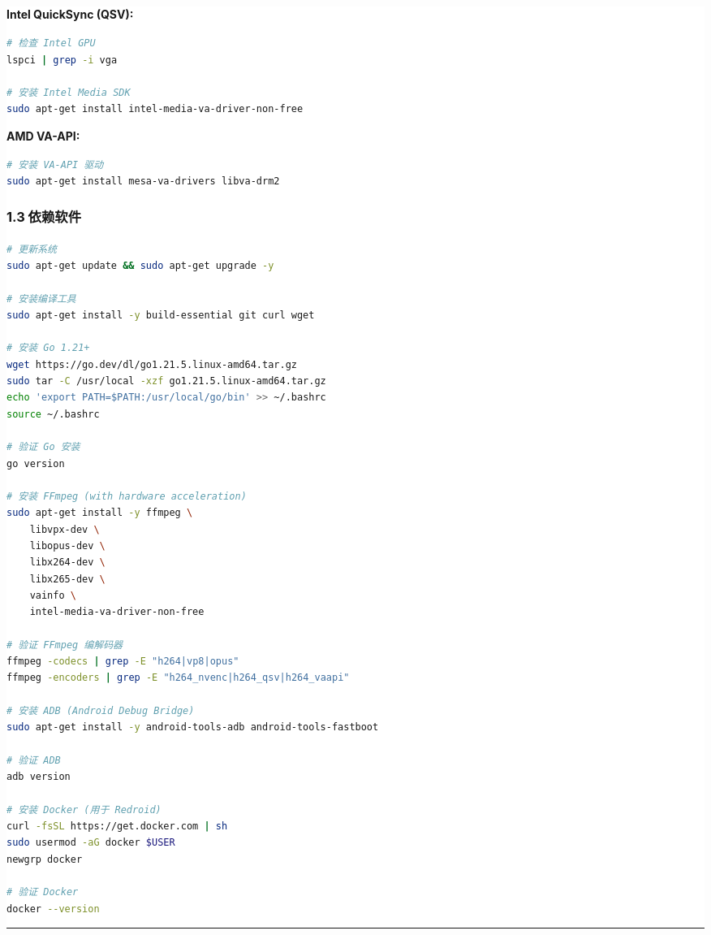 **Intel QuickSync (QSV):**
```bash
# 检查 Intel GPU
lspci | grep -i vga

# 安装 Intel Media SDK
sudo apt-get install intel-media-va-driver-non-free
```

**AMD VA-API:**
```bash
# 安装 VA-API 驱动
sudo apt-get install mesa-va-drivers libva-drm2
```

### 1.3 依赖软件

```bash
# 更新系统
sudo apt-get update && sudo apt-get upgrade -y

# 安装编译工具
sudo apt-get install -y build-essential git curl wget

# 安装 Go 1.21+
wget https://go.dev/dl/go1.21.5.linux-amd64.tar.gz
sudo tar -C /usr/local -xzf go1.21.5.linux-amd64.tar.gz
echo 'export PATH=$PATH:/usr/local/go/bin' >> ~/.bashrc
source ~/.bashrc

# 验证 Go 安装
go version

# 安装 FFmpeg (with hardware acceleration)
sudo apt-get install -y ffmpeg \
    libvpx-dev \
    libopus-dev \
    libx264-dev \
    libx265-dev \
    vainfo \
    intel-media-va-driver-non-free

# 验证 FFmpeg 编解码器
ffmpeg -codecs | grep -E "h264|vp8|opus"
ffmpeg -encoders | grep -E "h264_nvenc|h264_qsv|h264_vaapi"

# 安装 ADB (Android Debug Bridge)
sudo apt-get install -y android-tools-adb android-tools-fastboot

# 验证 ADB
adb version

# 安装 Docker (用于 Redroid)
curl -fsSL https://get.docker.com | sh
sudo usermod -aG docker $USER
newgrp docker

# 验证 Docker
docker --version
```

---